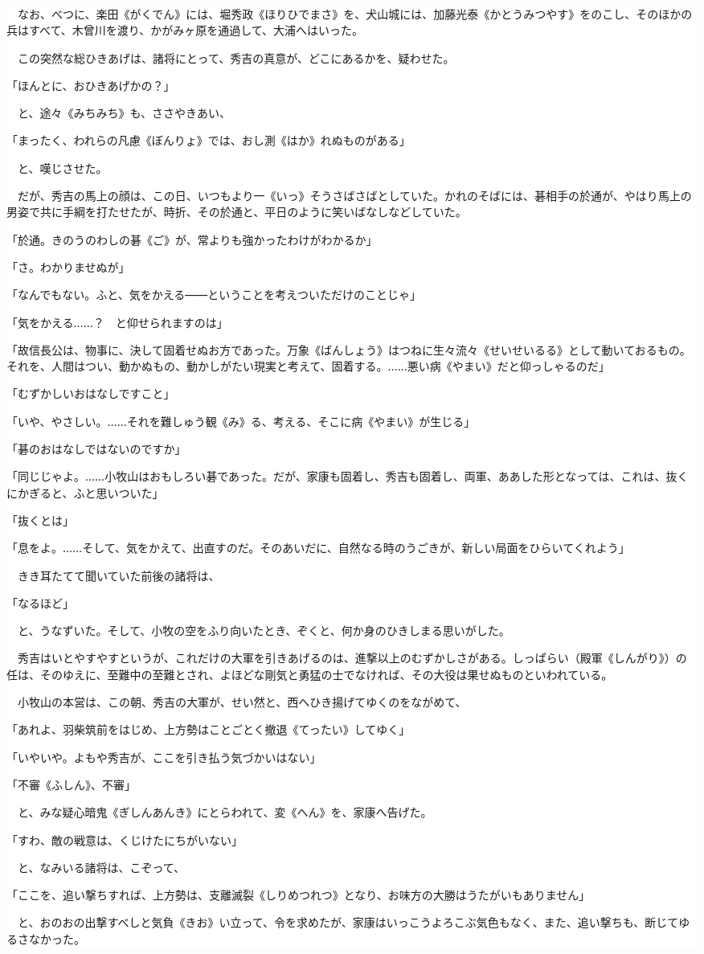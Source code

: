 　なお、べつに、楽田《がくでん》には、堀秀政《ほりひでまさ》を、犬山城には、加藤光泰《かとうみつやす》をのこし、そのほかの兵はすべて、木曾川を渡り、かがみヶ原を通過して、大浦へはいった。

　この突然な総ひきあげは、諸将にとって、秀吉の真意が、どこにあるかを、疑わせた。

「ほんとに、おひきあげかの？」

　と、途々《みちみち》も、ささやきあい、

「まったく、われらの凡慮《ぼんりょ》では、おし測《はか》れぬものがある」

　と、嘆じさせた。

　だが、秀吉の馬上の顔は、この日、いつもより一《いっ》そうさばさばとしていた。かれのそばには、碁相手の於通が、やはり馬上の男姿で共に手綱を打たせたが、時折、その於通と、平日のように笑いばなしなどしていた。

「於通。きのうのわしの碁《ご》が、常よりも強かったわけがわかるか」

「さ。わかりませぬが」

「なんでもない。ふと、気をかえる――ということを考えついただけのことじゃ」

「気をかえる……？　と仰せられますのは」

「故信長公は、物事に、決して固着せぬお方であった。万象《ばんしょう》はつねに生々流々《せいせいるる》として動いておるもの。それを、人間はつい、動かぬもの、動かしがたい現実と考えて、固着する。……悪い病《やまい》だと仰っしゃるのだ」

「むずかしいおはなしですこと」

「いや、やさしい。……それを難しゅう観《み》る、考える、そこに病《やまい》が生じる」

「碁のおはなしではないのですか」

「同じじゃよ。……小牧山はおもしろい碁であった。だが、家康も固着し、秀吉も固着し、両軍、ああした形となっては、これは、抜くにかぎると、ふと思いついた」

「抜くとは」

「息をよ。……そして、気をかえて、出直すのだ。そのあいだに、自然なる時のうごきが、新しい局面をひらいてくれよう」

　きき耳たてて聞いていた前後の諸将は、

「なるほど」

　と、うなずいた。そして、小牧の空をふり向いたとき、ぞくと、何か身のひきしまる思いがした。

　秀吉はいとやすやすというが、これだけの大軍を引きあげるのは、進撃以上のむずかしさがある。しっぱらい（殿軍《しんがり》）の任は、そのゆえに、至難中の至難とされ、よほどな剛気と勇猛の士でなければ、その大役は果せぬものといわれている。

　小牧山の本営は、この朝、秀吉の大軍が、せい然と、西へひき揚げてゆくのをながめて、

「あれよ、羽柴筑前をはじめ、上方勢はことごとく撤退《てったい》してゆく」

「いやいや。よもや秀吉が、ここを引き払う気づかいはない」

「不審《ふしん》、不審」

　と、みな疑心暗鬼《ぎしんあんき》にとらわれて、変《へん》を、家康へ告げた。

「すわ、敵の戦意は、くじけたにちがいない」

　と、なみいる諸将は、こぞって、

「ここを、追い撃ちすれば、上方勢は、支離滅裂《しりめつれつ》となり、お味方の大勝はうたがいもありません」

　と、おのおの出撃すべしと気負《きお》い立って、令を求めたが、家康はいっこうよろこぶ気色もなく、また、追い撃ちも、断じてゆるさなかった。

